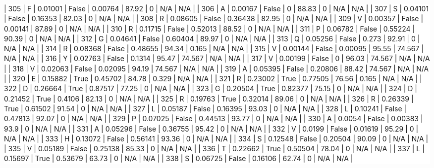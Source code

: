 |   305 | F    |         0.01001 | False     |                          0.00764 |                 87.92 |         0     | N/A            | N/A                             |
|   306 | A    |         0.00167 | False     |                          0       |                 88.83 |         0     | N/A            | N/A                             |
|   307 | S    |         0.04101 | False     |                          0.16353 |                 82.03 |         0     | N/A            | N/A                             |
|   308 | R    |         0.08605 | False     |                          0.36438 |                 82.95 |         0     | N/A            | N/A                             |
|   309 | V    |         0.00357 | False     |                          0.00141 |                 87.89 |         0     | N/A            | N/A                             |
|   310 | R    |         0.11715 | False     |                          0.52013 |                 88.52 |         0     | N/A            | N/A                             |
|   311 | P    |         0.06782 | False     |                          0.55224 |                 90.39 |         0     | N/A            | N/A                             |
|   312 | G    |         0.04641 | False     |                          0.60404 |                 89.97 |         0     | N/A            | N/A                             |
|   313 | Q    |         0.05256 | False     |                          0.273   |                 92.91 |         0     | N/A            | N/A                             |
|   314 | R    |         0.08368 | False     |                          0.48655 |                 94.34 |         0.165 | N/A            | N/A                             |
|   315 | V    |         0.00144 | False     |                          0.00095 |                 95.55 |        74.567 | N/A            | N/A                             |
|   316 | Y    |         0.02763 | False     |                          0.1314  |                 95.47 |        74.567 | N/A            | N/A                             |
|   317 | V    |         0.00199 | False     |                          0       |                 96.03 |        74.567 | N/A            | N/A                             |
|   318 | V    |         0.02063 | False     |                          0.02095 |                 94.19 |        74.567 | N/A            | N/A                             |
|   319 | A    |         0.05395 | False     |                          0.20806 |                 88.42 |        74.567 | N/A            | N/A                             |
|   320 | E    |         0.15882 | True      |                          0.45702 |                 84.78 |         0.329 | N/A            | N/A                             |
|   321 | R    |         0.23002 | True      |                          0.77505 |                 76.56 |         0.165 | N/A            | N/A                             |
|   322 | D    |         0.26664 | True      |                          0.87517 |                 77.25 |         0     | N/A            | N/A                             |
|   323 | G    |         0.20504 | True      |                          0.82377 |                 75.15 |         0     | N/A            | N/A                             |
|   324 | D    |         0.21452 | True      |                          0.4106  |                 82.13 |         0     | N/A            | N/A                             |
|   325 | R    |         0.19763 | True      |                          0.32014 |                 89.06 |         0     | N/A            | N/A                             |
|   326 | R    |         0.26339 | True      |                          0.61502 |                 91.54 |         0     | N/A            | N/A                             |
|   327 | L    |         0.05187 | False     |                          0.16395 |                 93.03 |         0     | N/A            | N/A                             |
|   328 | L    |         0.10241 | False     |                          0.47813 |                 92.07 |         0     | N/A            | N/A                             |
|   329 | P    |         0.07025 | False     |                          0.44513 |                 93.77 |         0     | N/A            | N/A                             |
|   330 | A    |         0.0054  | False     |                          0.00383 |                 93.9  |         0     | N/A            | N/A                             |
|   331 | A    |         0.05296 | False     |                          0.36755 |                 95.42 |         0     | N/A            | N/A                             |
|   332 | V    |         0.0199  | False     |                          0.01619 |                 95.29 |         0     | N/A            | N/A                             |
|   333 | H    |         0.13072 | False     |                          0.56141 |                 93.36 |         0     | N/A            | N/A                             |
|   334 | S    |         0.12548 | False     |                          0.20504 |                 90.09 |         0     | N/A            | N/A                             |
|   335 | V    |         0.05189 | False     |                          0.25138 |                 85.33 |         0     | N/A            | N/A                             |
|   336 | T    |         0.22662 | True      |                          0.50504 |                 78.04 |         0     | N/A            | N/A                             |
|   337 | L    |         0.15697 | True      |                          0.53679 |                 63.73 |         0     | N/A            | N/A                             |
|   338 | S    |         0.06725 | False     |                          0.16106 |                 62.74 |         0     | N/A            | N/A                             |